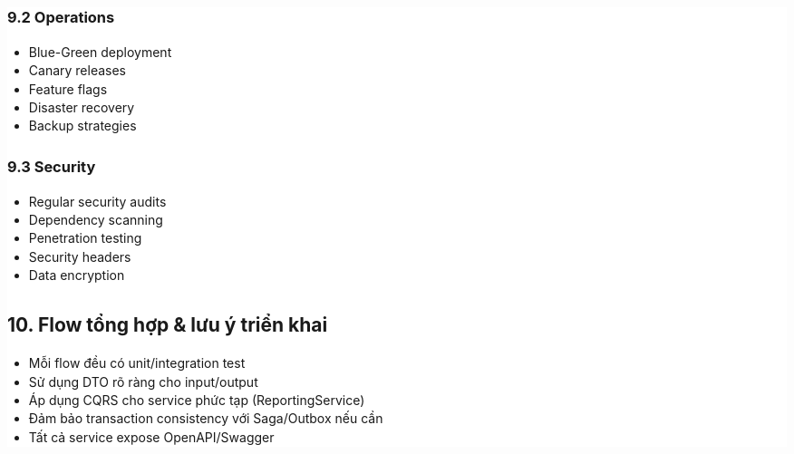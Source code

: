 ### 9.2 Operations
- Blue-Green deployment
- Canary releases
- Feature flags
- Disaster recovery
- Backup strategies

### 9.3 Security
- Regular security audits
- Dependency scanning
- Penetration testing
- Security headers
- Data encryption

## 10. Flow tổng hợp & lưu ý triển khai
- Mỗi flow đều có unit/integration test
- Sử dụng DTO rõ ràng cho input/output
- Áp dụng CQRS cho service phức tạp (ReportingService)
- Đảm bảo transaction consistency với Saga/Outbox nếu cần
- Tất cả service expose OpenAPI/Swagger